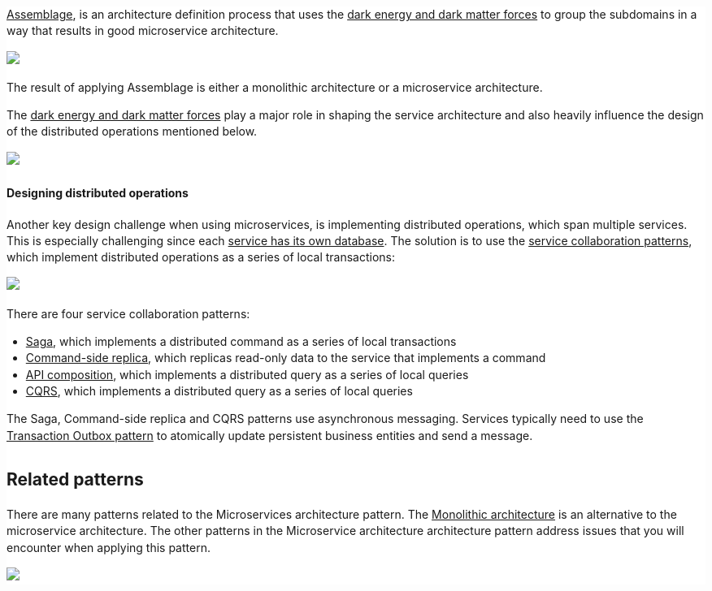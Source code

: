 [Assemblage](/post/architecture/2023/02/09/assemblage-architecture-definition-process.html), is an architecture definition process that uses the [dark energy and dark matter forces](/post/architecture/2023/03/26/dark-energy-dark-matter-force-descriptions.html) to group the subdomains in a way that results in good microservice architecture.

[![](/i/posts/assemblage-overview/Defining_Microservice_Architecture_V2.png)](/post/architecture/2023/02/09/assemblage-architecture-definition-process.html)

The result of applying Assemblage is either a monolithic architecture or a microservice architecture.

The [dark energy and dark matter forces](/post/architecture/2023/03/26/dark-energy-dark-matter-force-descriptions.html) play a major role in shaping the service architecture and also heavily influence the design of the distributed operations mentioned below.

[![](/i/posts/dark-energy-dark-matter/Dark_Energy_Dark_Matter_overview.png)](/post/architecture/2023/03/26/dark-energy-dark-matter-force-descriptions.html)

#### Designing distributed operations

Another key design challenge when using microservices, is implementing distributed operations, which span multiple services.
This is especially challenging since each [service has its own database](/patterns/data/database-per-service.html).
The solution is to use the [service collaboration patterns](/post/patterns/2023/07/29/service-collaboration-patterns.html), which implement distributed operations as a series of local transactions:

[![](/i/patterns/data/service-collaboration-patterns.png)](/post/patterns/2023/07/29/service-collaboration-patterns.html)

There are four service collaboration patterns:

* [Saga](/patterns/data/saga.html), which implements a distributed command as a series of local transactions
* [Command-side replica](/patterns/data/cqrs.html), which replicas read-only data to the service that implements a command
* [API composition](/patterns/data/api-composition.html), which implements a distributed query as a series of local queries
* [CQRS](/patterns/data/cqrs.html), which implements a distributed query as a series of local queries

The Saga, Command-side replica and CQRS patterns use asynchronous messaging.
Services typically need to use the [Transaction Outbox pattern](/patterns/data/transactional-outbox.html) to atomically update persistent business entities and send a message.

Related patterns
----------------

There are many patterns related to the Microservices architecture pattern. The [Monolithic architecture](monolithic.html) is an alternative to the microservice architecture.
The other patterns in the Microservice architecture architecture pattern address issues that you will encounter when applying this pattern.



![](../i/PatternsRelatedToMicroservices.jpg)
